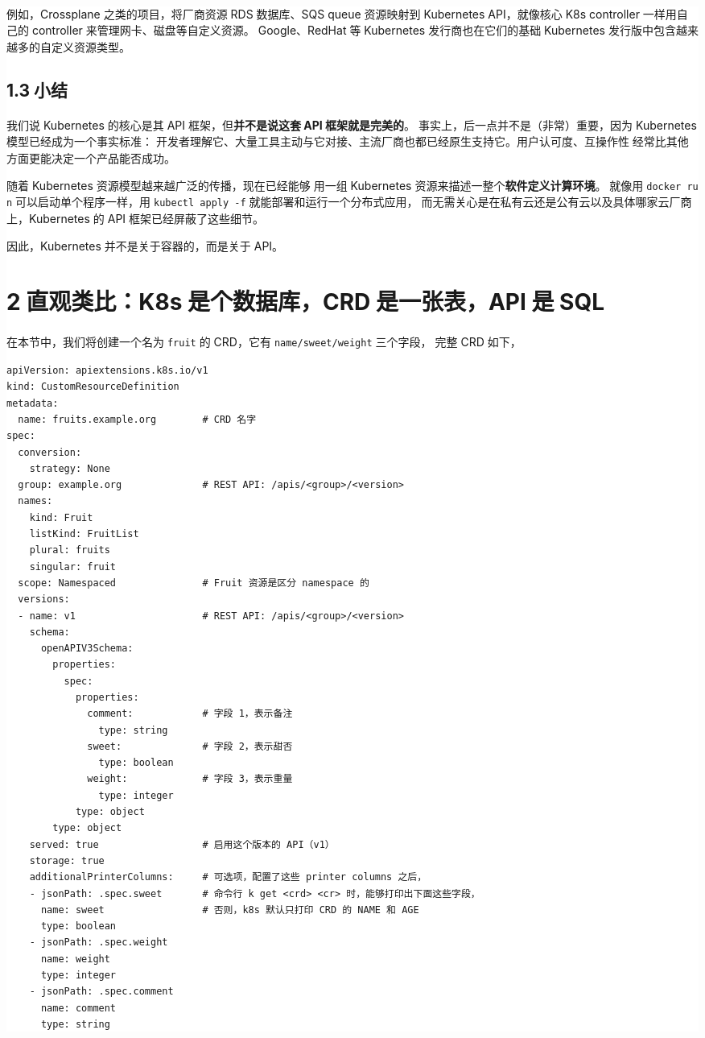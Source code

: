 例如，Crossplane 之类的项目，将厂商资源 RDS 数据库、SQS queue 资源映射到 Kubernetes API，就像核心 K8s controller 一样用自己的 controller 来管理网卡、磁盘等自定义资源。 Google、RedHat 等 Kubernetes 发行商也在它们的基础 Kubernetes 发行版中包含越来越多的自定义资源类型。

## 1.3 小结

我们说 Kubernetes 的核心是其 API 框架，但**并不是说这套 API 框架就是完美的**。 事实上，后一点并不是（非常）重要，因为 Kubernetes 模型已经成为一个事实标准： 开发者理解它、大量工具主动与它对接、主流厂商也都已经原生支持它。用户认可度、互操作性 经常比其他方面更能决定一个产品能否成功。

随着 Kubernetes 资源模型越来越广泛的传播，现在已经能够 用一组 Kubernetes 资源来描述一整个**软件定义计算环境**。 就像用 `docker run` 可以启动单个程序一样，用 `kubectl apply -f` 就能部署和运行一个分布式应用， 而无需关心是在私有云还是公有云以及具体哪家云厂商上，Kubernetes 的 API 框架已经屏蔽了这些细节。

因此，Kubernetes 并不是关于容器的，而是关于 API。

# 2 直观类比：K8s 是个数据库，CRD 是一张表，API 是 SQL

在本节中，我们将创建一个名为 `fruit` 的 CRD，它有 `name/sweet/weight` 三个字段， 完整 CRD 如下，

```
apiVersion: apiextensions.k8s.io/v1
kind: CustomResourceDefinition
metadata:
  name: fruits.example.org        # CRD 名字
spec:
  conversion:
    strategy: None
  group: example.org              # REST API: /apis/<group>/<version>
  names:
    kind: Fruit
    listKind: FruitList
    plural: fruits
    singular: fruit
  scope: Namespaced               # Fruit 资源是区分 namespace 的
  versions:
  - name: v1                      # REST API: /apis/<group>/<version>
    schema:
      openAPIV3Schema:
        properties:
          spec:
            properties:
              comment:            # 字段 1，表示备注
                type: string
              sweet:              # 字段 2，表示甜否
                type: boolean
              weight:             # 字段 3，表示重量
                type: integer
            type: object
        type: object
    served: true                  # 启用这个版本的 API（v1）
    storage: true
    additionalPrinterColumns:     # 可选项，配置了这些 printer columns 之后，
    - jsonPath: .spec.sweet       # 命令行 k get <crd> <cr> 时，能够打印出下面这些字段，
      name: sweet                 # 否则，k8s 默认只打印 CRD 的 NAME 和 AGE
      type: boolean
    - jsonPath: .spec.weight
      name: weight
      type: integer
    - jsonPath: .spec.comment
      name: comment
      type: string
```

